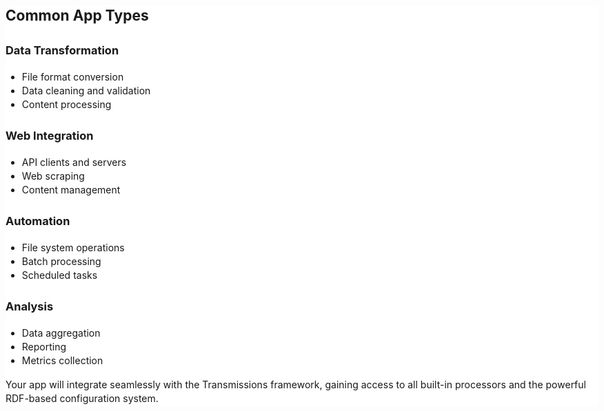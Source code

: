 ## Common App Types

### Data Transformation
- File format conversion
- Data cleaning and validation
- Content processing

### Web Integration
- API clients and servers
- Web scraping
- Content management

### Automation
- File system operations
- Batch processing
- Scheduled tasks

### Analysis
- Data aggregation
- Reporting
- Metrics collection

Your app will integrate seamlessly with the Transmissions framework, gaining access to all built-in processors and the powerful RDF-based configuration system.